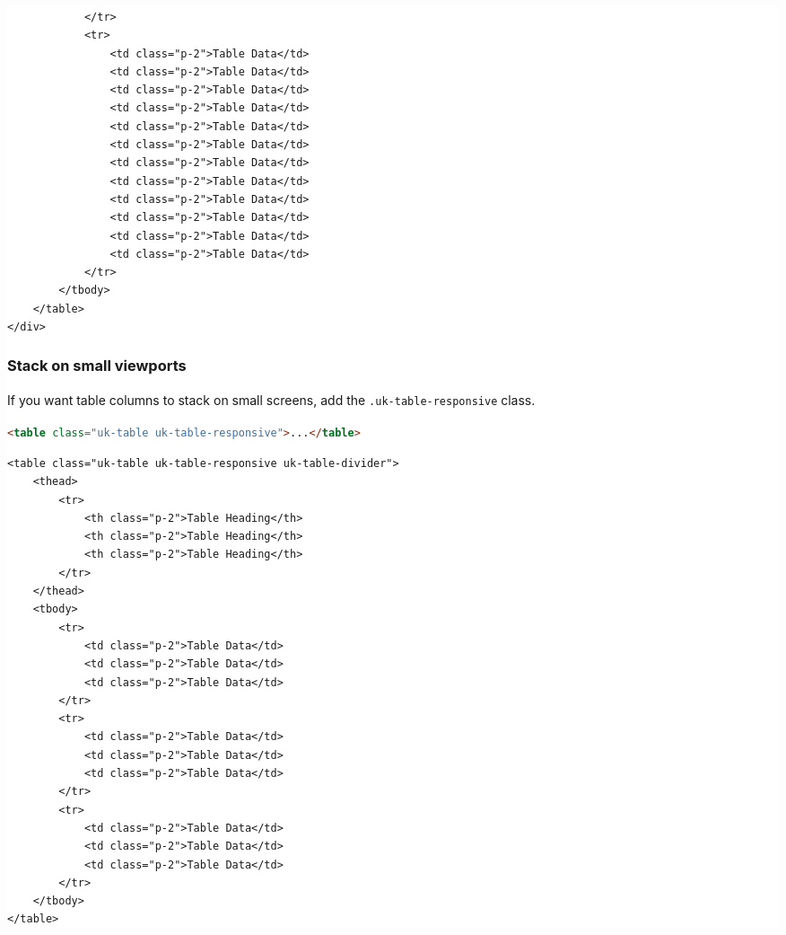 ```example
            </tr>
            <tr>
                <td class="p-2">Table Data</td>
                <td class="p-2">Table Data</td>
                <td class="p-2">Table Data</td>
                <td class="p-2">Table Data</td>
                <td class="p-2">Table Data</td>
                <td class="p-2">Table Data</td>
                <td class="p-2">Table Data</td>
                <td class="p-2">Table Data</td>
                <td class="p-2">Table Data</td>
                <td class="p-2">Table Data</td>
                <td class="p-2">Table Data</td>
                <td class="p-2">Table Data</td>
            </tr>
        </tbody>
    </table>
</div>
```


### Stack on small viewports

If you want table columns to stack on small screens, add the `.uk-table-responsive` class.

```html
<table class="uk-table uk-table-responsive">...</table>
```

```example
<table class="uk-table uk-table-responsive uk-table-divider">
    <thead>
        <tr>
            <th class="p-2">Table Heading</th>
            <th class="p-2">Table Heading</th>
            <th class="p-2">Table Heading</th>
        </tr>
    </thead>
    <tbody>
        <tr>
            <td class="p-2">Table Data</td>
            <td class="p-2">Table Data</td>
            <td class="p-2">Table Data</td>
        </tr>
        <tr>
            <td class="p-2">Table Data</td>
            <td class="p-2">Table Data</td>
            <td class="p-2">Table Data</td>
        </tr>
        <tr>
            <td class="p-2">Table Data</td>
            <td class="p-2">Table Data</td>
            <td class="p-2">Table Data</td>
        </tr>
    </tbody>
</table>
```

